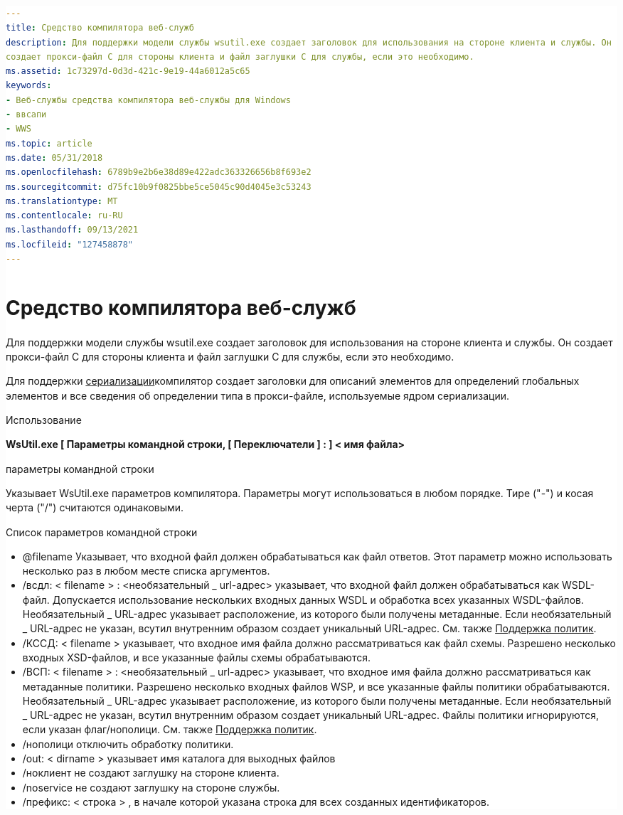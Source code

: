 ```yaml
---
title: Средство компилятора веб-служб
description: Для поддержки модели службы wsutil.exe создает заголовок для использования на стороне клиента и службы. Он создает прокси-файл C для стороны клиента и файл заглушки C для службы, если это необходимо.
ms.assetid: 1c73297d-0d3d-421c-9e19-44a6012a5c65
keywords:
- Веб-службы средства компилятора веб-службы для Windows
- ввсапи
- WWS
ms.topic: article
ms.date: 05/31/2018
ms.openlocfilehash: 6789b9e2b6e38d89e422adc363326656b8f693e2
ms.sourcegitcommit: d75fc10b9f0825bbe5ce5045c90d4045e3c53243
ms.translationtype: MT
ms.contentlocale: ru-RU
ms.lasthandoff: 09/13/2021
ms.locfileid: "127458878"
---
```

# <a name="web-service-compiler-tool"></a>Средство компилятора веб-служб

Для поддержки модели службы wsutil.exe создает заголовок для использования на стороне клиента и службы. Он создает прокси-файл C для стороны клиента и файл заглушки C для службы, если это необходимо.


Для поддержки [сериализации](serialization.md)компилятор создает заголовки для описаний элементов для определений глобальных элементов и все сведения об определении типа в прокси-файле, используемые ядром сериализации.

Использование

**WsUtil.exe \[ Параметры командной строки, \[ Переключатели \] : \] &lt; имя файла&gt;**

параметры командной строки

Указывает WsUtil.exe параметров компилятора. Параметры могут использоваться в любом порядке. Тире ("-") и косая черта ("/") считаются одинаковыми.

Список параметров командной строки

-   @filename Указывает, что входной файл должен обрабатываться как файл ответов. Этот параметр можно использовать несколько раз в любом месте списка аргументов.
-   /всдл: &lt; filename &gt; : <необязательный \_ url-адрес> указывает, что входной файл должен обрабатываться как WSDL-файл. Допускается использование нескольких входных данных WSDL и обработка всех указанных WSDL-файлов. Необязательный \_ URL-адрес указывает расположение, из которого были получены метаданные. Если необязательный \_ URL-адрес не указан, всутил внутренним образом создает уникальный URL-адрес. См. также [Поддержка политик](policy-support.md).
-   /КССД: &lt; filename &gt; указывает, что входное имя файла должно рассматриваться как файл схемы. Разрешено несколько входных XSD-файлов, и все указанные файлы схемы обрабатываются.
-   /ВСП: &lt; filename &gt; : <необязательный \_ url-адрес> указывает, что входное имя файла должно рассматриваться как метаданные политики. Разрешено несколько входных файлов WSP, и все указанные файлы политики обрабатываются. Необязательный \_ URL-адрес указывает расположение, из которого были получены метаданные. Если необязательный \_ URL-адрес не указан, всутил внутренним образом создает уникальный URL-адрес. Файлы политики игнорируются, если указан флаг/нополици. См. также [Поддержка политик](policy-support.md).
-   /нополици отключить обработку политики.
-   /out: &lt; dirname &gt; указывает имя каталога для выходных файлов
-   /ноклиент не создают заглушку на стороне клиента.
-   /noservice не создают заглушку на стороне службы.
-   /префикс: &lt; строка &gt; , в начале которой указана строка для всех созданных идентификаторов.